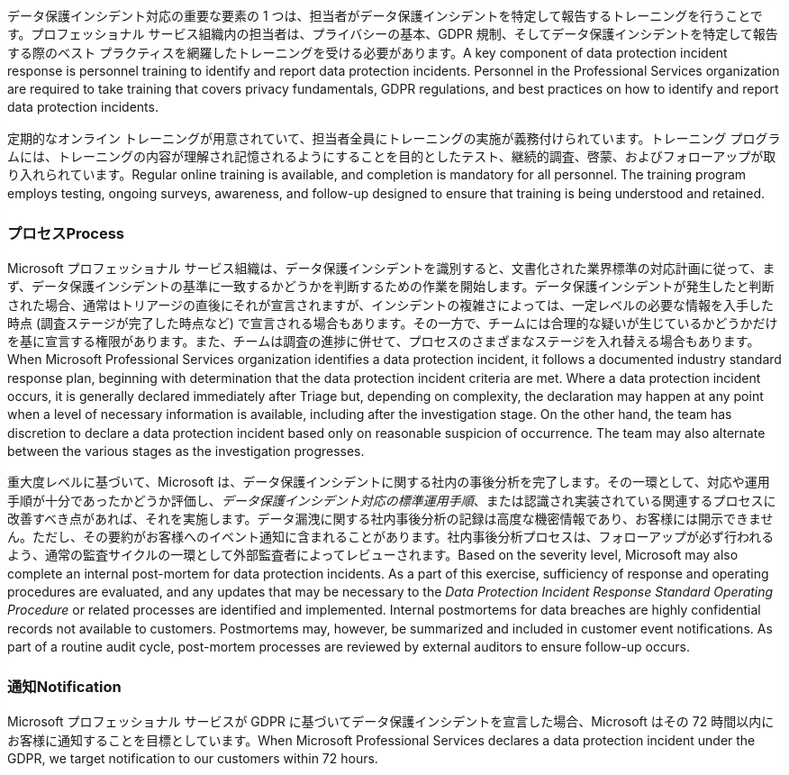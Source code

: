 <span data-ttu-id="c76e5-p113">データ保護インシデント対応の重要な要素の 1 つは、担当者がデータ保護インシデントを特定して報告するトレーニングを行うことです。プロフェッショナル サービス組織内の担当者は、プライバシーの基本、GDPR 規制、そしてデータ保護インシデントを特定して報告する際のベスト プラクティスを網羅したトレーニングを受ける必要があります。</span><span class="sxs-lookup"><span data-stu-id="c76e5-p113">A key component of data protection incident response is personnel training to identify and report data protection incidents. Personnel in the Professional Services organization are required to take training that covers privacy fundamentals, GDPR regulations, and best practices on how to identify and report data protection incidents.</span></span>

<span data-ttu-id="c76e5-p114">定期的なオンライン トレーニングが用意されていて、担当者全員にトレーニングの実施が義務付けられています。トレーニング プログラムには、トレーニングの内容が理解され記憶されるようにすることを目的としたテスト、継続的調査、啓蒙、およびフォローアップが取り入れられています。</span><span class="sxs-lookup"><span data-stu-id="c76e5-p114">Regular online training is available, and completion is mandatory for all personnel. The training program employs testing, ongoing surveys, awareness, and follow-up designed to ensure that training is being understood and retained.</span></span>

### <a name="process"></a><span data-ttu-id="c76e5-154">プロセス</span><span class="sxs-lookup"><span data-stu-id="c76e5-154">Process</span></span>

<span data-ttu-id="c76e5-p115">Microsoft プロフェッショナル サービス組織は、データ保護インシデントを識別すると、文書化された業界標準の対応計画に従って、まず、データ保護インシデントの基準に一致するかどうかを判断するための作業を開始します。データ保護インシデントが発生したと判断された場合、通常はトリアージの直後にそれが宣言されますが、インシデントの複雑さによっては、一定レベルの必要な情報を入手した時点 (調査ステージが完了した時点など) で宣言される場合もあります。その一方で、チームには合理的な疑いが生じているかどうかだけを基に宣言する権限があります。また、チームは調査の進捗に併せて、プロセスのさまざまなステージを入れ替える場合もあります。</span><span class="sxs-lookup"><span data-stu-id="c76e5-p115">When Microsoft Professional Services organization identifies a data protection incident, it follows a documented industry standard response plan, beginning with determination that the data protection incident criteria are met. Where a data protection incident occurs, it is generally declared immediately after Triage but, depending on complexity, the declaration may happen at any point when a level of necessary information is available, including after the investigation stage. On the other hand, the team has discretion to declare a data protection incident based only on reasonable suspicion of occurrence. The team may also alternate between the various stages as the investigation progresses.</span></span>

<span data-ttu-id="c76e5-p116">重大度レベルに基づいて、Microsoft は、データ保護インシデントに関する社内の事後分析を完了します。その一環として、対応や運用手順が十分であったかどうか評価し、*データ保護インシデント対応の標準運用手順*、または認識され実装されている関連するプロセスに改善すべき点があれば、それを実施します。データ漏洩に関する社内事後分析の記録は高度な機密情報であり、お客様には開示できません。ただし、その要約がお客様へのイベント通知に含まれることがあります。社内事後分析プロセスは、フォローアップが必ず行われるよう、通常の監査サイクルの一環として外部監査者によってレビューされます。</span><span class="sxs-lookup"><span data-stu-id="c76e5-p116">Based on the severity level, Microsoft may also complete an internal post-mortem for data protection incidents. As a part of this exercise, sufficiency of response and operating procedures are evaluated, and any updates that may be necessary to the *Data Protection Incident Response Standard Operating Procedure* or related processes are identified and implemented. Internal postmortems for data breaches are highly confidential records not available to customers. Postmortems may, however, be summarized and included in customer event notifications. As part of a routine audit cycle, post-mortem processes are reviewed by external auditors to ensure follow-up occurs.</span></span>

### <a name="notification"></a><span data-ttu-id="c76e5-164">通知</span><span class="sxs-lookup"><span data-stu-id="c76e5-164">Notification</span></span>

<span data-ttu-id="c76e5-165">Microsoft プロフェッショナル サービスが GDPR に基づいてデータ保護インシデントを宣言した場合、Microsoft はその 72 時間以内にお客様に通知することを目標としています。</span><span class="sxs-lookup"><span data-stu-id="c76e5-165">When Microsoft Professional Services declares a data protection incident under the GDPR, we target notification to our customers within 72 hours.</span></span> 

